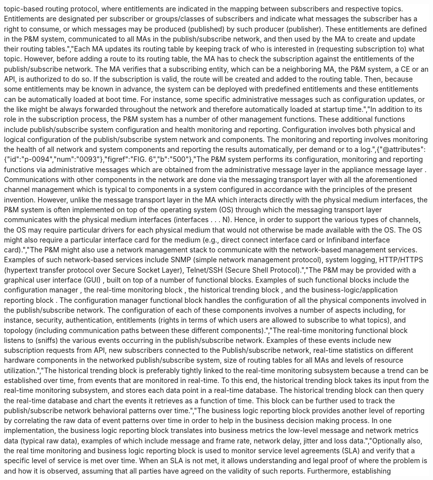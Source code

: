 topic-based routing protocol, where entitlements are indicated in the mapping between subscribers and respective topics. Entitlements are designated per subscriber or groups\/classes of subscribers and indicate what messages the subscriber has a right to consume, or which messages may be produced (published) by such producer (publisher). These entitlements are defined in the P&M system, communicated to all MAs in the publish\/subscribe network, and then used by the MA to create and update their routing tables.","Each MA updates its routing table by keeping track of who is interested in (requesting subscription to) what topic. However, before adding a route to its routing table, the MA has to check the subscription against the entitlements of the publish\/subscribe network. The MA verifies that a subscribing entity, which can be a neighboring MA, the P&M system, a CE or an API, is authorized to do so. If the subscription is valid, the route will be created and added to the routing table. Then, because some entitlements may be known in advance, the system can be deployed with predefined entitlements and these entitlements can be automatically loaded at boot time. For instance, some specific administrative messages such as configuration updates, or the like might be always forwarded throughout the network and therefore automatically loaded at startup time.","In addition to its role in the subscription process, the P&M system has a number of other management functions. These additional functions include publish\/subscribe system configuration and health monitoring and reporting. Configuration involves both physical and logical configuration of the publish\/subscribe system network and components. The monitoring and reporting involves monitoring the health of all network and system components and reporting the results automatically, per demand or to a log.",{"@attributes":{"id":"p-0094","num":"0093"},"figref":"FIG. 6","b":"500"},"The P&M system performs its configuration, monitoring and reporting functions via administrative messages which are obtained from the administrative message layer  in the appliance message layer . Communications with other components in the network are done via the messaging transport layer  with all the aforementioned channel management which is typical to components in a system configured in accordance with the principles of the present invention. However, unlike the message transport layer in the MA which interacts directly with the physical medium interfaces, the P&M system is often implemented on top of the operating system  (OS) through which the messaging transport layer communicates with the physical medium interfaces (interfaces  . . . N). Hence, in order to support the various types of channels, the OS may require particular drivers for each physical medium that would not otherwise be made available with the OS. The OS might also require a particular interface card for the medium (e.g., direct connect interface card or Infiniband interface card).","The P&M might also use a network management stack  to communicate with the network-based management services. Examples of such network-based services include SNMP (simple network management protocol), system logging, HTTP\/HTTPS (hypertext transfer protocol over Secure Socket Layer), Telnet\/SSH (Secure Shell Protocol).","The P&M may be provided with a graphical user interface (GUI) , built on top of a number of functional blocks. Examples of such functional blocks include the configuration manager , the real-time monitoring block , the historical trending block , and the business-logic\/application reporting block . The configuration manager functional block handles the configuration of all the physical components involved in the publish\/subscribe network. The configuration  of each of these components involves a number of aspects including, for instance, security, authentication, entitlements (rights in terms of which users are allowed to subscribe to what topics), and topology (including communication paths between these different components).","The real-time monitoring functional block  listens to (sniffs) the various events  occurring in the publish\/subscribe network. Examples of these events include new subscription requests from API, new subscribers connected to the Publish\/subscribe network, real-time statistics on different hardware components in the networked publish\/subscribe system, size of routing tables for all MAs and levels of resource utilization.","The historical trending block  is preferably tightly linked to the real-time monitoring subsystem because a trend can be established over time, from events that are monitored in real-time. To this end, the historical trending block takes its input from the real-time monitoring subsystem, and stores each data point in a real-time database. The historical trending block can then query the real-time database and chart the events it retrieves as a function of time. This block can be further used to track the publish\/subscribe network behavioral patterns over time.","The business logic reporting block  provides another level of reporting by correlating the raw data of event patterns over time in order to help in the business decision making process. In one implementation, the business logic reporting block translates into business metrics the low-level message and network metrics data (typical raw data), examples of which include message and frame rate, network delay, jitter and loss data.","Optionally also, the real time monitoring and business logic reporting block is used to monitor service level agreements (SLA) and verify that a specific level of service is met over time. When an SLA is not met, it allows understanding and legal proof of where the problem is and how it is observed, assuming that all parties have agreed on the validity of such reports. Furthermore, establishing